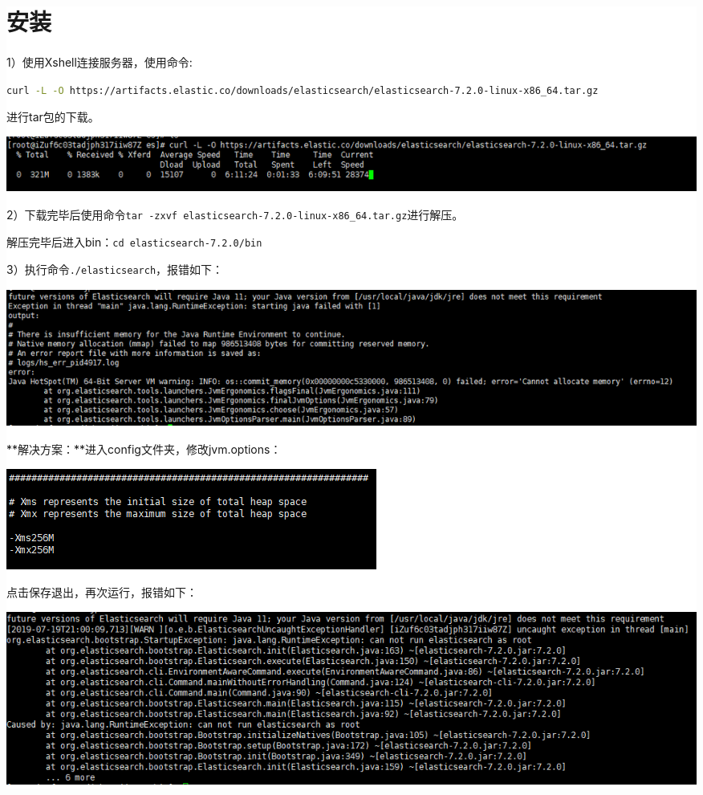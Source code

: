 # 安装

1）使用Xshell连接服务器，使用命令:

```sh
curl -L -O https://artifacts.elastic.co/downloads/elasticsearch/elasticsearch-7.2.0-linux-x86_64.tar.gz
```

进行tar包的下载。

![1563508804169](assets/1563508804169.png)

2）下载完毕后使用命令`tar -zxvf elasticsearch-7.2.0-linux-x86_64.tar.gz`进行解压。

解压完毕后进入bin：`cd elasticsearch-7.2.0/bin`

3）执行命令`./elasticsearch`，报错如下：

![1563541049360](assets/1563541049360.png)

**解决方案：**进入config文件夹，修改jvm.options：

![1563541179598](assets/1563541179598.png)

点击保存退出，再次运行，报错如下：

![1563541242287](assets/1563541242287.png)

